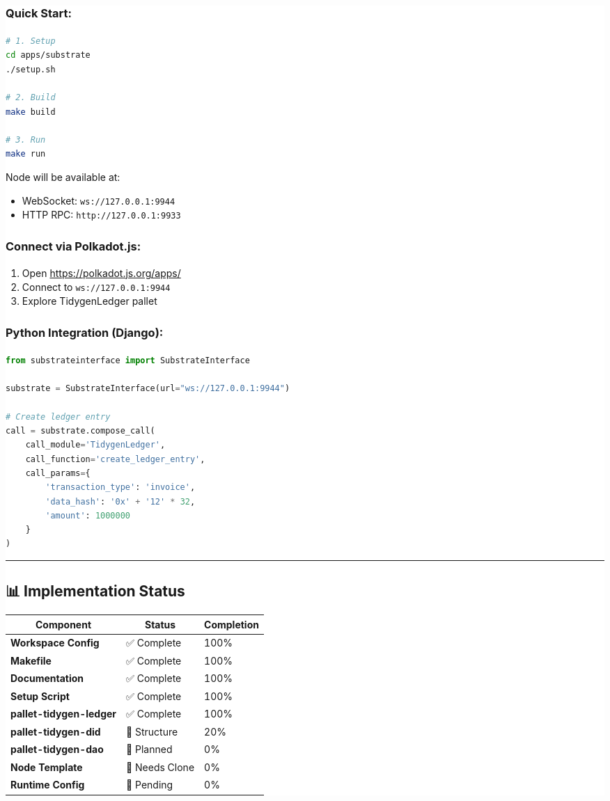 ### **Quick Start:**

```bash
# 1. Setup
cd apps/substrate
./setup.sh

# 2. Build
make build

# 3. Run
make run
```

Node will be available at:
- WebSocket: `ws://127.0.0.1:9944`
- HTTP RPC: `http://127.0.0.1:9933`

### **Connect via Polkadot.js:**

1. Open https://polkadot.js.org/apps/
2. Connect to `ws://127.0.0.1:9944`
3. Explore TidygenLedger pallet

### **Python Integration (Django):**

```python
from substrateinterface import SubstrateInterface

substrate = SubstrateInterface(url="ws://127.0.0.1:9944")

# Create ledger entry
call = substrate.compose_call(
    call_module='TidygenLedger',
    call_function='create_ledger_entry',
    call_params={
        'transaction_type': 'invoice',
        'data_hash': '0x' + '12' * 32,
        'amount': 1000000
    }
)
```

---

## 📊 **Implementation Status**

| Component | Status | Completion |
|-----------|--------|------------|
| **Workspace Config** | ✅ Complete | 100% |
| **Makefile** | ✅ Complete | 100% |
| **Documentation** | ✅ Complete | 100% |
| **Setup Script** | ✅ Complete | 100% |
| **pallet-tidygen-ledger** | ✅ Complete | 100% |
| **pallet-tidygen-did** | 🔧 Structure | 20% |
| **pallet-tidygen-dao** | 🔧 Planned | 0% |
| **Node Template** | 🔧 Needs Clone | 0% |
| **Runtime Config** | 🔧 Pending | 0% |
